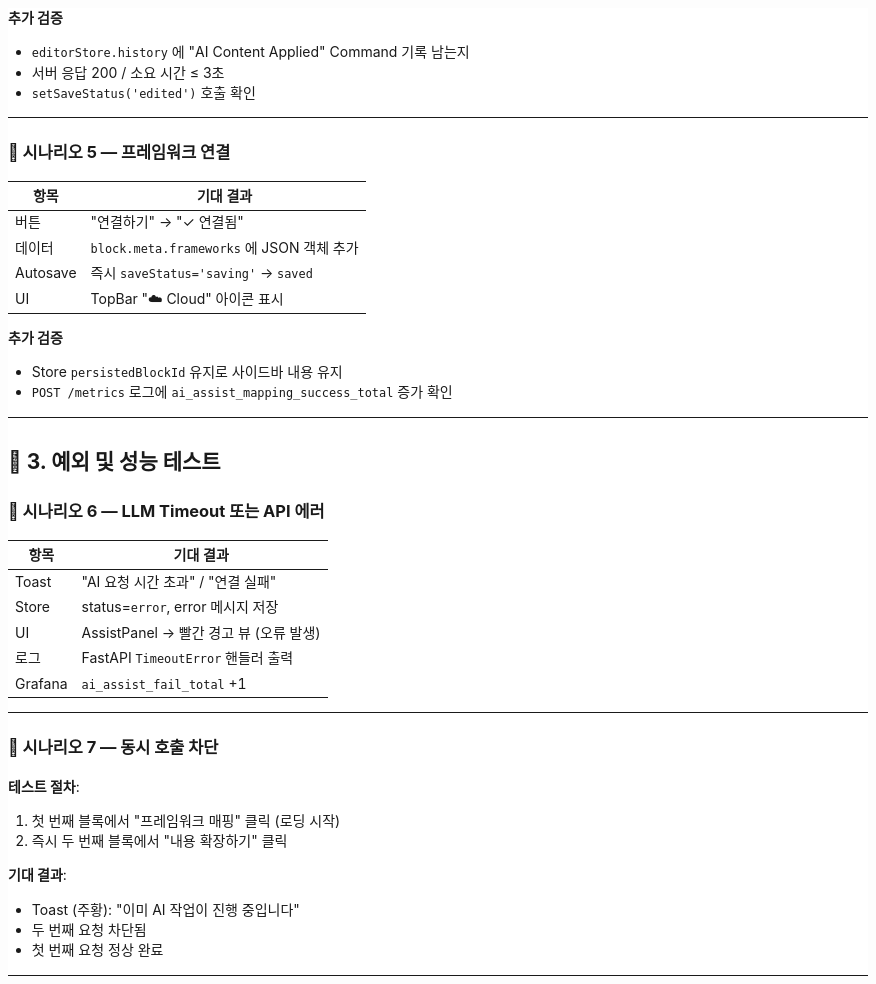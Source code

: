 **추가 검증**
- `editorStore.history` 에 "AI Content Applied" Command 기록 남는지
- 서버 응답 200 / 소요 시간 ≤ 3초
- `setSaveStatus('edited')` 호출 확인

---

### 🔗 시나리오 5 — 프레임워크 연결

| 항목 | 기대 결과 |
|------|-----------|
| 버튼 | "연결하기" → "✓ 연결됨" |
| 데이터 | `block.meta.frameworks` 에 JSON 객체 추가 |
| Autosave | 즉시 `saveStatus='saving'` → `saved` |
| UI | TopBar "☁️ Cloud" 아이콘 표시 |

**추가 검증**
- Store `persistedBlockId` 유지로 사이드바 내용 유지
- `POST /metrics` 로그에 `ai_assist_mapping_success_total` 증가 확인

---

## 🧭 3. 예외 및 성능 테스트

### 🚨 시나리오 6 — LLM Timeout 또는 API 에러

| 항목 | 기대 결과 |
|------|-----------|
| Toast | "AI 요청 시간 초과" / "연결 실패" |
| Store | status=`error`, error 메시지 저장 |
| UI | AssistPanel → 빨간 경고 뷰 (오류 발생) |
| 로그 | FastAPI `TimeoutError` 핸들러 출력 |
| Grafana | `ai_assist_fail_total` +1 |

---

### 🔄 시나리오 7 — 동시 호출 차단

**테스트 절차**:
1. 첫 번째 블록에서 "프레임워크 매핑" 클릭 (로딩 시작)
2. 즉시 두 번째 블록에서 "내용 확장하기" 클릭

**기대 결과**:
- Toast (주황): "이미 AI 작업이 진행 중입니다"
- 두 번째 요청 차단됨
- 첫 번째 요청 정상 완료

---